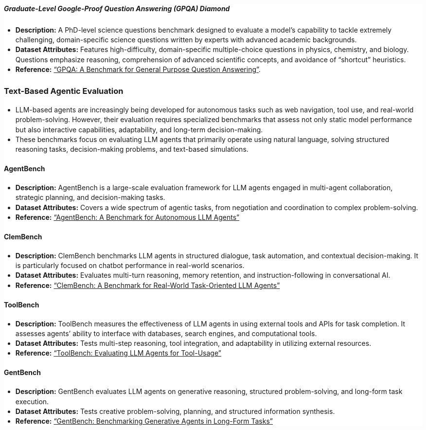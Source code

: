 ##### Graduate-Level Google-Proof Question Answering (GPQA) Diamond

- **Description:** A PhD-level science questions benchmark designed to evaluate a model’s capability to tackle extremely challenging, domain-specific science questions written by experts with advanced academic backgrounds.
- **Dataset Attributes:** Features high-difficulty, domain-specific multiple-choice questions in physics, chemistry, and biology. Questions emphasize reasoning, comprehension of advanced scientific concepts, and avoidance of “shortcut” heuristics.
- **Reference:** [“GPQA: A Benchmark for General Purpose Question Answering”](https://arxiv.org/abs/2311.12022).

### Text-Based Agentic Evaluation

- LLM-based agents are increasingly being developed for autonomous tasks such as web navigation, tool use, and real-world problem-solving. However, their evaluation requires specialized benchmarks that assess not only static model performance but also interactive capabilities, adaptability, and long-term decision-making.
- These benchmarks focus on evaluating LLM agents that primarily operate using natural language, solving structured reasoning tasks, decision-making problems, and text-based simulations.

#### AgentBench

- **Description:** AgentBench is a large-scale evaluation framework for LLM agents engaged in multi-agent collaboration, strategic planning, and decision-making tasks.
- **Dataset Attributes:** Covers a wide spectrum of agentic tasks, from negotiation and coordination to complex problem-solving.
- **Reference:** [“AgentBench: A Benchmark for Autonomous LLM Agents”](https://arxiv.org/abs/2310.15222)

#### ClemBench

- **Description:** ClemBench benchmarks LLM agents in structured dialogue, task automation, and contextual decision-making. It is particularly focused on chatbot performance in real-world scenarios.
- **Dataset Attributes:** Evaluates multi-turn reasoning, memory retention, and instruction-following in conversational AI.
- **Reference:** [“ClemBench: A Benchmark for Real-World Task-Oriented LLM Agents”](https://arxiv.org/abs/2311.04389)

#### ToolBench

- **Description:** ToolBench measures the effectiveness of LLM agents in using external tools and APIs for task completion. It assesses agents’ ability to interface with databases, search engines, and computational tools.
- **Dataset Attributes:** Tests multi-step reasoning, tool integration, and adaptability in utilizing external resources.
- **Reference:** [“ToolBench: Evaluating LLM Agents for Tool-Usage”](https://arxiv.org/abs/2310.01719)

#### GentBench

- **Description:** GentBench evaluates LLM agents on generative reasoning, structured problem-solving, and long-form task execution.
- **Dataset Attributes:** Tests creative problem-solving, planning, and structured information synthesis.
- **Reference:** [“GentBench: Benchmarking Generative Agents in Long-Form Tasks”](https://arxiv.org/abs/2312.00978)
